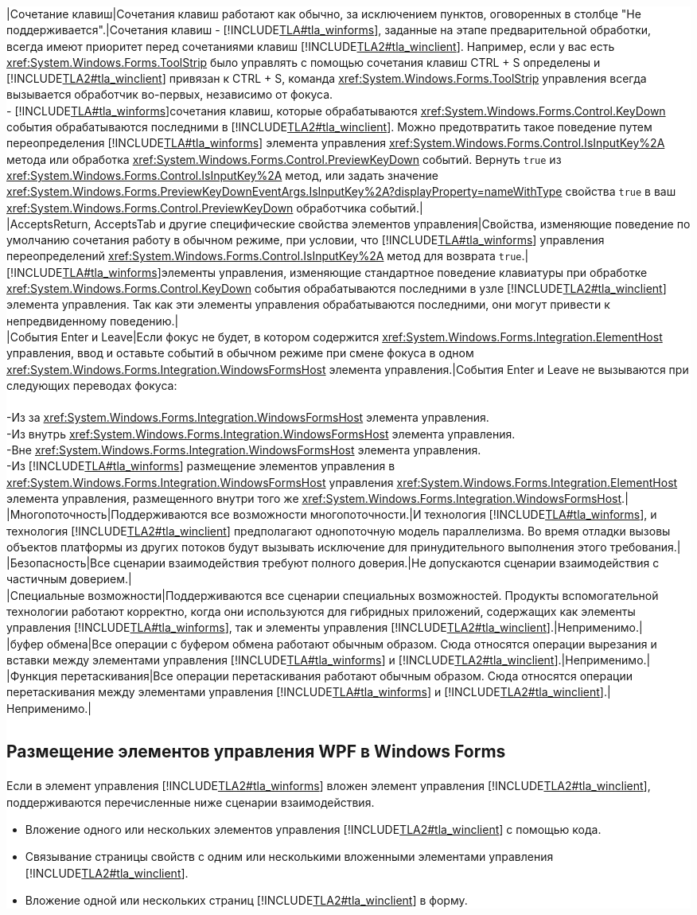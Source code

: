 |Сочетание клавиш|Сочетания клавиш работают как обычно, за исключением пунктов, оговоренных в столбце "Не поддерживается".|Сочетания клавиш -   [!INCLUDE[TLA#tla_winforms](../../../../includes/tlasharptla-winforms-md.md)], заданные на этапе предварительной обработки, всегда имеют приоритет перед сочетаниями клавиш [!INCLUDE[TLA2#tla_winclient](../../../../includes/tla2sharptla-winclient-md.md)]. Например, если у вас есть <xref:System.Windows.Forms.ToolStrip> было управлять с помощью сочетания клавиш CTRL + S определены и [!INCLUDE[TLA2#tla_winclient](../../../../includes/tla2sharptla-winclient-md.md)] привязан к CTRL + S, команда <xref:System.Windows.Forms.ToolStrip> управления всегда вызывается обработчик во-первых, независимо от фокуса.<br />-   [!INCLUDE[TLA#tla_winforms](../../../../includes/tlasharptla-winforms-md.md)]сочетания клавиш, которые обрабатываются <xref:System.Windows.Forms.Control.KeyDown> события обрабатываются последними в [!INCLUDE[TLA2#tla_winclient](../../../../includes/tla2sharptla-winclient-md.md)]. Можно предотвратить такое поведение путем переопределения [!INCLUDE[TLA#tla_winforms](../../../../includes/tlasharptla-winforms-md.md)] элемента управления <xref:System.Windows.Forms.Control.IsInputKey%2A> метода или обработка <xref:System.Windows.Forms.Control.PreviewKeyDown> событий. Вернуть `true` из <xref:System.Windows.Forms.Control.IsInputKey%2A> метод, или задать значение <xref:System.Windows.Forms.PreviewKeyDownEventArgs.IsInputKey%2A?displayProperty=nameWithType> свойства `true` в ваш <xref:System.Windows.Forms.Control.PreviewKeyDown> обработчика событий.|  
|AcceptsReturn, AcceptsTab и другие специфические свойства элементов управления|Свойства, изменяющие поведение по умолчанию сочетания работу в обычном режиме, при условии, что [!INCLUDE[TLA#tla_winforms](../../../../includes/tlasharptla-winforms-md.md)] управления переопределений <xref:System.Windows.Forms.Control.IsInputKey%2A> метод для возврата `true`.|[!INCLUDE[TLA#tla_winforms](../../../../includes/tlasharptla-winforms-md.md)]элементы управления, изменяющие стандартное поведение клавиатуры при обработке <xref:System.Windows.Forms.Control.KeyDown> события обрабатываются последними в узле [!INCLUDE[TLA2#tla_winclient](../../../../includes/tla2sharptla-winclient-md.md)] элемента управления. Так как эти элементы управления обрабатываются последними, они могут привести к непредвиденному поведению.|  
|События Enter и Leave|Если фокус не будет, в котором содержится <xref:System.Windows.Forms.Integration.ElementHost> управления, ввод и оставьте событий в обычном режиме при смене фокуса в одном <xref:System.Windows.Forms.Integration.WindowsFormsHost> элемента управления.|События Enter и Leave не вызываются при следующих переводах фокуса:<br /><br /> -Из за <xref:System.Windows.Forms.Integration.WindowsFormsHost> элемента управления.<br />-Из внутрь <xref:System.Windows.Forms.Integration.WindowsFormsHost> элемента управления.<br />-Вне <xref:System.Windows.Forms.Integration.WindowsFormsHost> элемента управления.<br />-Из [!INCLUDE[TLA#tla_winforms](../../../../includes/tlasharptla-winforms-md.md)] размещение элементов управления в <xref:System.Windows.Forms.Integration.WindowsFormsHost> управления <xref:System.Windows.Forms.Integration.ElementHost> элемента управления, размещенного внутри того же <xref:System.Windows.Forms.Integration.WindowsFormsHost>.|  
|Многопоточность|Поддерживаются все возможности многопоточности.|И технология [!INCLUDE[TLA#tla_winforms](../../../../includes/tlasharptla-winforms-md.md)], и технология [!INCLUDE[TLA2#tla_winclient](../../../../includes/tla2sharptla-winclient-md.md)] предполагают однопоточную модель параллелизма. Во время отладки вызовы объектов платформы из других потоков будут вызывать исключение для принудительного выполнения этого требования.|  
|Безопасность|Все сценарии взаимодействия требуют полного доверия.|Не допускаются сценарии взаимодействия с частичным доверием.|  
|Специальные возможности|Поддерживаются все сценарии специальных возможностей. Продукты вспомогательной технологии работают корректно, когда они используются для гибридных приложений, содержащих как элементы управления [!INCLUDE[TLA#tla_winforms](../../../../includes/tlasharptla-winforms-md.md)], так и элементы управления [!INCLUDE[TLA2#tla_winclient](../../../../includes/tla2sharptla-winclient-md.md)].|Неприменимо.|  
|буфер обмена|Все операции с буфером обмена работают обычным образом. Сюда относятся операции вырезания и вставки между элементами управления [!INCLUDE[TLA#tla_winforms](../../../../includes/tlasharptla-winforms-md.md)] и [!INCLUDE[TLA2#tla_winclient](../../../../includes/tla2sharptla-winclient-md.md)].|Неприменимо.|  
|Функция перетаскивания|Все операции перетаскивания работают обычным образом. Сюда относятся операции перетаскивания между элементами управления [!INCLUDE[TLA#tla_winforms](../../../../includes/tlasharptla-winforms-md.md)] и [!INCLUDE[TLA2#tla_winclient](../../../../includes/tla2sharptla-winclient-md.md)].|Неприменимо.|  
  
<a name="Windows_Forms_Application_Hosting_Windows"></a>   
## <a name="hosting-wpf-controls-in-windows-forms"></a>Размещение элементов управления WPF в Windows Forms  
 Если в элемент управления [!INCLUDE[TLA2#tla_winforms](../../../../includes/tla2sharptla-winforms-md.md)] вложен элемент управления [!INCLUDE[TLA2#tla_winclient](../../../../includes/tla2sharptla-winclient-md.md)], поддерживаются перечисленные ниже сценарии взаимодействия.  
  
-   Вложение одного или нескольких элементов управления [!INCLUDE[TLA2#tla_winclient](../../../../includes/tla2sharptla-winclient-md.md)] с помощью кода.  
  
-   Связывание страницы свойств с одним или несколькими вложенными элементами управления [!INCLUDE[TLA2#tla_winclient](../../../../includes/tla2sharptla-winclient-md.md)].  
  
-   Вложение одной или нескольких страниц [!INCLUDE[TLA2#tla_winclient](../../../../includes/tla2sharptla-winclient-md.md)] в форму.  
  